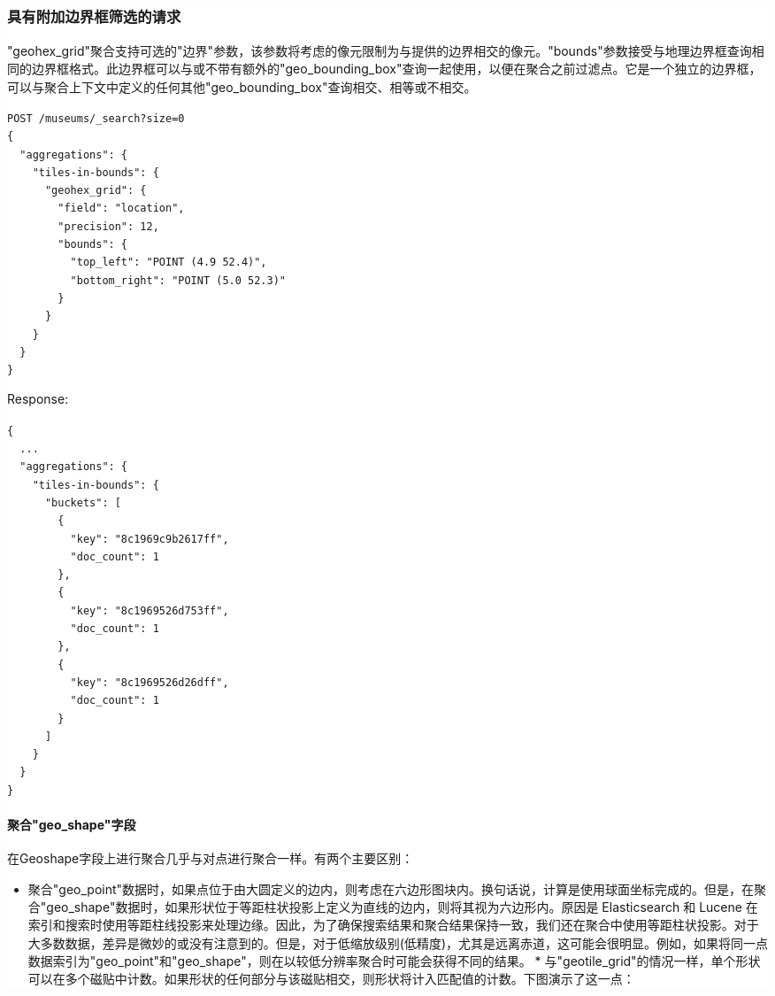 ### 具有附加边界框筛选的请求

"geohex_grid"聚合支持可选的"边界"参数，该参数将考虑的像元限制为与提供的边界相交的像元。"bounds"参数接受与地理边界框查询相同的边界框格式。此边界框可以与或不带有额外的"geo_bounding_box"查询一起使用，以便在聚合之前过滤点。它是一个独立的边界框，可以与聚合上下文中定义的任何其他"geo_bounding_box"查询相交、相等或不相交。

    
    
    POST /museums/_search?size=0
    {
      "aggregations": {
        "tiles-in-bounds": {
          "geohex_grid": {
            "field": "location",
            "precision": 12,
            "bounds": {
              "top_left": "POINT (4.9 52.4)",
              "bottom_right": "POINT (5.0 52.3)"
            }
          }
        }
      }
    }

Response:

    
    
    {
      ...
      "aggregations": {
        "tiles-in-bounds": {
          "buckets": [
            {
              "key": "8c1969c9b2617ff",
              "doc_count": 1
            },
            {
              "key": "8c1969526d753ff",
              "doc_count": 1
            },
            {
              "key": "8c1969526d26dff",
              "doc_count": 1
            }
          ]
        }
      }
    }

#### 聚合"geo_shape"字段

在Geoshape字段上进行聚合几乎与对点进行聚合一样。有两个主要区别：

* 聚合"geo_point"数据时，如果点位于由大圆定义的边内，则考虑在六边形图块内。换句话说，计算是使用球面坐标完成的。但是，在聚合"geo_shape"数据时，如果形状位于等距柱状投影上定义为直线的边内，则将其视为六边形内。原因是 Elasticsearch 和 Lucene 在索引和搜索时使用等距柱线投影来处理边缘。因此，为了确保搜索结果和聚合结果保持一致，我们还在聚合中使用等距柱状投影。对于大多数数据，差异是微妙的或没有注意到的。但是，对于低缩放级别(低精度)，尤其是远离赤道，这可能会很明显。例如，如果将同一点数据索引为"geo_point"和"geo_shape"，则在以较低分辨率聚合时可能会获得不同的结果。  * 与"geotile_grid"的情况一样，单个形状可以在多个磁贴中计数。如果形状的任何部分与该磁贴相交，则形状将计入匹配值的计数。下图演示了这一点：
